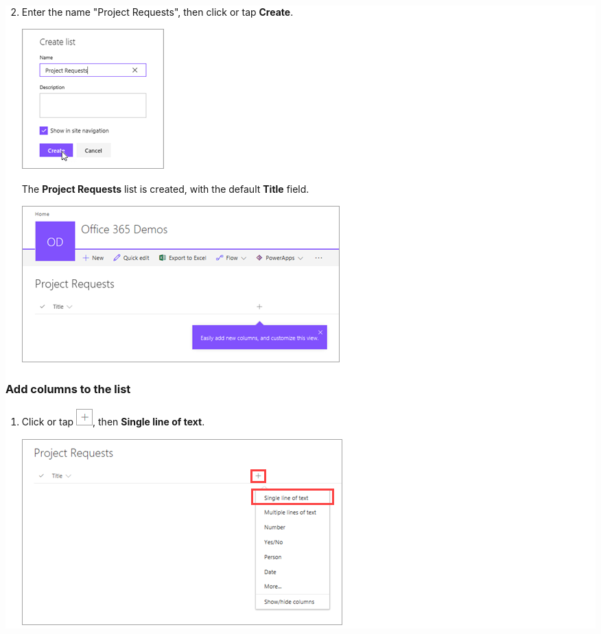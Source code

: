 2. Enter the name "Project Requests", then click or tap **Create**.
   
    ![Specify name for new list](./media/sharepoint-scenario-setup/01-01-02-create-list.png)
   
    The **Project Requests** list is created, with the default **Title** field.
   
    ![Project Requests list](./media/sharepoint-scenario-setup/01-01-03-initial-list.png)

### Add columns to the list

1. Click or tap ![New item icon](./media/sharepoint-scenario-setup/icon-new.png), then **Single line of text**.
   
    ![Add single line of text field](./media/sharepoint-scenario-setup/01-01-04-add-column.png)
